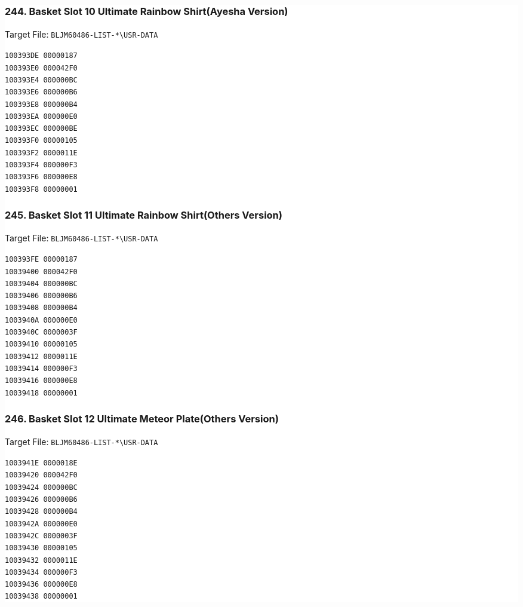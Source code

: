 ### 244. Basket Slot 10 Ultimate Rainbow Shirt(Ayesha Version)

Target File: `BLJM60486-LIST-*\USR-DATA`

```
100393DE 00000187
100393E0 000042F0
100393E4 000000BC
100393E6 000000B6
100393E8 000000B4
100393EA 000000E0
100393EC 000000BE
100393F0 00000105
100393F2 0000011E
100393F4 000000F3
100393F6 000000E8
100393F8 00000001
```

### 245. Basket Slot 11 Ultimate Rainbow Shirt(Others Version)

Target File: `BLJM60486-LIST-*\USR-DATA`

```
100393FE 00000187
10039400 000042F0
10039404 000000BC
10039406 000000B6
10039408 000000B4
1003940A 000000E0
1003940C 0000003F
10039410 00000105
10039412 0000011E
10039414 000000F3
10039416 000000E8
10039418 00000001
```

### 246. Basket Slot 12 Ultimate Meteor Plate(Others Version)

Target File: `BLJM60486-LIST-*\USR-DATA`

```
1003941E 0000018E
10039420 000042F0
10039424 000000BC
10039426 000000B6
10039428 000000B4
1003942A 000000E0
1003942C 0000003F
10039430 00000105
10039432 0000011E
10039434 000000F3
10039436 000000E8
10039438 00000001
```
